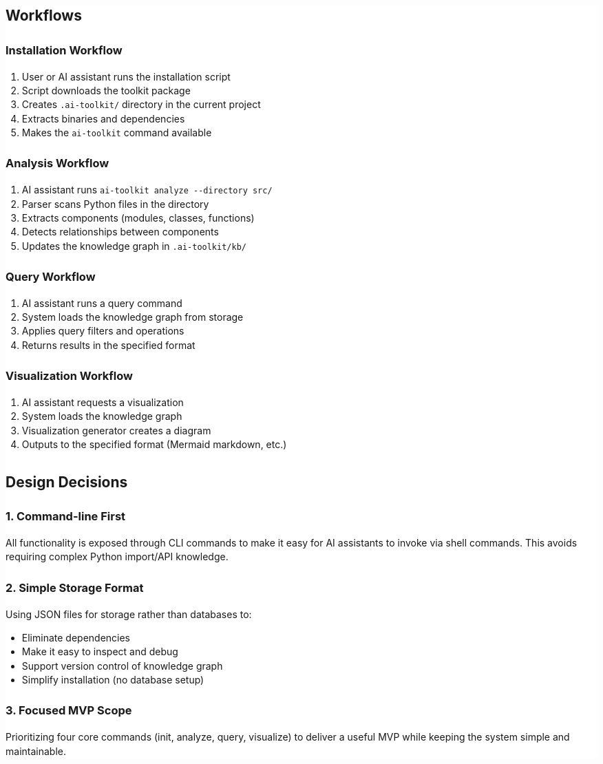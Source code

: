 ## Workflows

### Installation Workflow

1. User or AI assistant runs the installation script
2. Script downloads the toolkit package
3. Creates `.ai-toolkit/` directory in the current project
4. Extracts binaries and dependencies
5. Makes the `ai-toolkit` command available

### Analysis Workflow

1. AI assistant runs `ai-toolkit analyze --directory src/`
2. Parser scans Python files in the directory
3. Extracts components (modules, classes, functions)
4. Detects relationships between components
5. Updates the knowledge graph in `.ai-toolkit/kb/`

### Query Workflow

1. AI assistant runs a query command
2. System loads the knowledge graph from storage
3. Applies query filters and operations
4. Returns results in the specified format

### Visualization Workflow

1. AI assistant requests a visualization
2. System loads the knowledge graph
3. Visualization generator creates a diagram
4. Outputs to the specified format (Mermaid markdown, etc.)

## Design Decisions

### 1. Command-line First

All functionality is exposed through CLI commands to make it easy for AI assistants to invoke via shell commands. This avoids requiring complex Python import/API knowledge.

### 2. Simple Storage Format

Using JSON files for storage rather than databases to:
- Eliminate dependencies
- Make it easy to inspect and debug
- Support version control of knowledge graph
- Simplify installation (no database setup)

### 3. Focused MVP Scope

Prioritizing four core commands (init, analyze, query, visualize) to deliver a useful MVP while keeping the system simple and maintainable.
